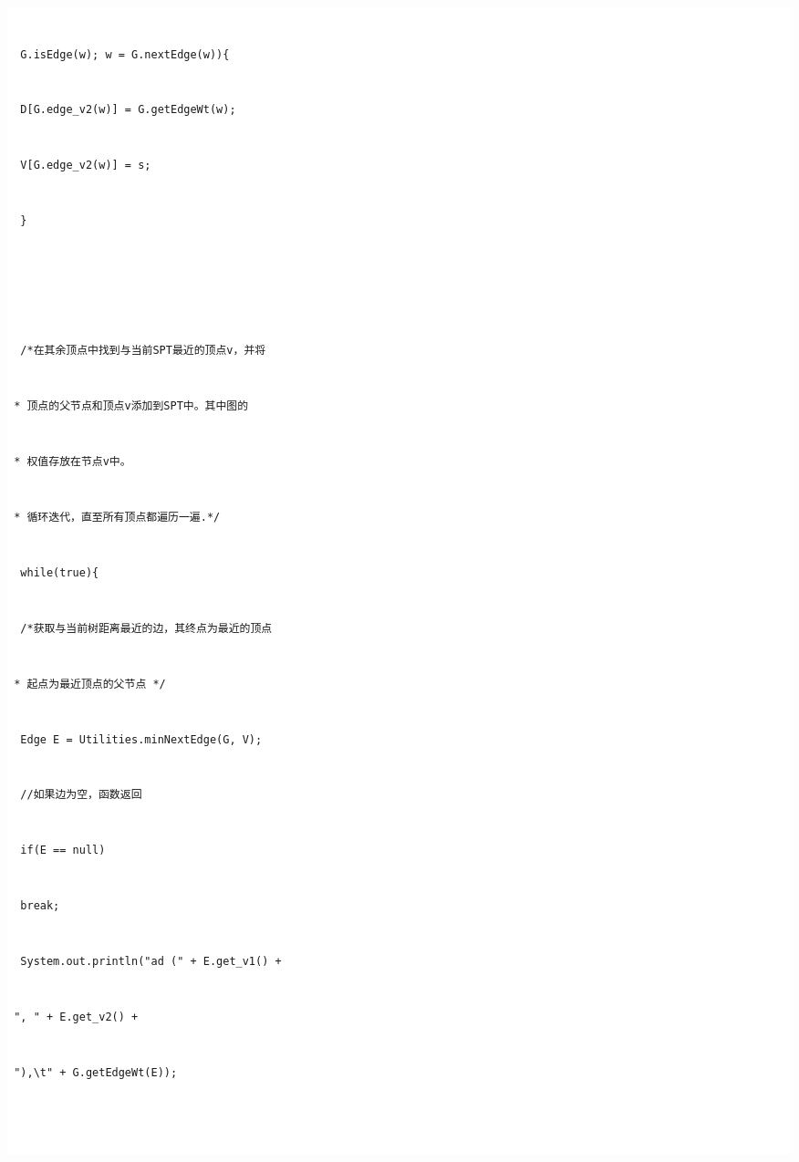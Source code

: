 ```


  G.isEdge(w); w = G.nextEdge(w)){


  D[G.edge_v2(w)] = G.getEdgeWt(w);


  V[G.edge_v2(w)] = s;


  }






  /*在其余顶点中找到与当前SPT最近的顶点v，并将


 * 顶点的父节点和顶点v添加到SPT中。其中图的


 * 权值存放在节点v中。


 * 循环迭代，直至所有顶点都遍历一遍.*/


  while(true){


  /*获取与当前树距离最近的边，其终点为最近的顶点


 * 起点为最近顶点的父节点 */


  Edge E = Utilities.minNextEdge(G, V);


  //如果边为空，函数返回


  if(E == null) 


  break;


  System.out.println("ad (" + E.get_v1() + 


 ", " + E.get_v2() + 


 "),\t" + G.getEdgeWt(E));





```